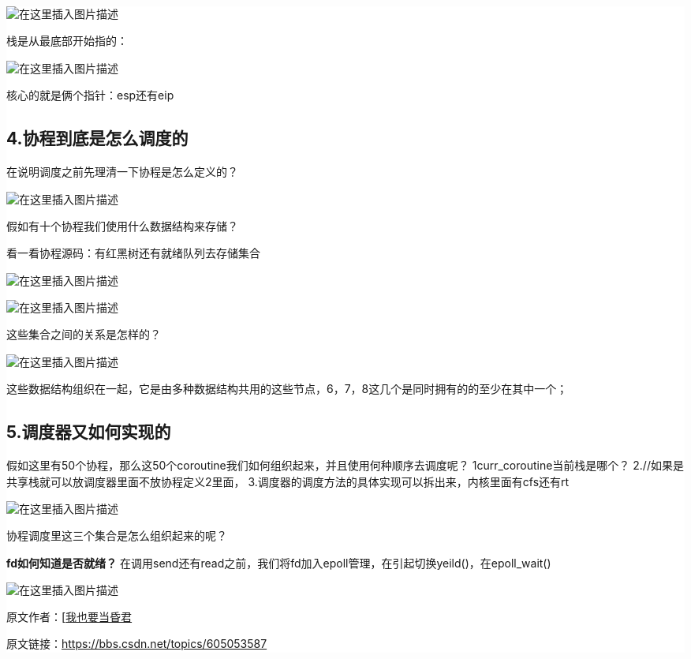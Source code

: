 ![在这里插入图片描述](https://img-blog.csdnimg.cn/68c0641117c341799db3e3d644d9a0e1.png?x-oss-process=image/watermark,type_d3F5LXplbmhlaQ,shadow_50,text_Q1NETiBA5oiR5Lmf6KaB5b2T5piP5ZCb,size_16,color_FFFFFF,t_70,g_se,x_16)


栈是从最底部开始指的：

![在这里插入图片描述](https://img-blog.csdnimg.cn/d92a127d464747318a0458469fe76224.png)


核心的就是俩个指针：esp还有eip



## 4.协程到底是怎么调度的

在说明调度之前先理清一下协程是怎么定义的？

![在这里插入图片描述](https://img-blog.csdnimg.cn/4982b73ebf344ccaa10f046a30a18828.png?x-oss-process=image/watermark,type_d3F5LXplbmhlaQ,shadow_50,text_Q1NETiBA5oiR5Lmf6KaB5b2T5piP5ZCb,size_8,color_FFFFFF,t_70,g_se,x_16)



假如有十个协程我们使用什么数据结构来存储？

看一看协程源码：有红黑树还有就绪队列去存储集合

![在这里插入图片描述](https://img-blog.csdnimg.cn/4c2af5ec63f340f084f8b50225037401.png?x-oss-process=image/watermark,type_d3F5LXplbmhlaQ,shadow_50,text_Q1NETiBA5oiR5Lmf6KaB5b2T5piP5ZCb,size_11,color_FFFFFF,t_70,g_se,x_16)



![在这里插入图片描述](https://img-blog.csdnimg.cn/4b1352e722404d9fbf5b6c36a213e280.png?x-oss-process=image/watermark,type_d3F5LXplbmhlaQ,shadow_50,text_Q1NETiBA5oiR5Lmf6KaB5b2T5piP5ZCb,size_14,color_FFFFFF,t_70,g_se,x_16)


这些集合之间的关系是怎样的？





![在这里插入图片描述](https://img-blog.csdnimg.cn/789bc5f2e13d40a3971852fcfef9af19.png?x-oss-process=image/watermark,type_d3F5LXplbmhlaQ,shadow_50,text_Q1NETiBA5oiR5Lmf6KaB5b2T5piP5ZCb,size_18,color_FFFFFF,t_70,g_se,x_16)


这些数据结构组织在一起，它是由多种数据结构共用的这些节点，6，7，8这几个是同时拥有的的至少在其中一个；



## 5.调度器又如何实现的

假如这里有50个协程，那么这50个coroutine我们如何组织起来，并且使用何种顺序去调度呢？
1curr_coroutine当前栈是哪个？
2.//如果是共享栈就可以放调度器里面不放协程定义2里面，
3.调度器的调度方法的具体实现可以拆出来，内核里面有cfs还有rt



![在这里插入图片描述](https://img-blog.csdnimg.cn/7fdb0123644b4e5eb2f5a6361cec1c28.png?x-oss-process=image/watermark,type_d3F5LXplbmhlaQ,shadow_50,text_Q1NETiBA5oiR5Lmf6KaB5b2T5piP5ZCb,size_19,color_FFFFFF,t_70,g_se,x_16)


协程调度里这三个集合是怎么组织起来的呢？



**fd如何知道是否就绪？**
在调用send还有read之前，我们将fd加入epoll管理，在引起切换yeild()，在epoll_wait()

![在这里插入图片描述](https://img-blog.csdnimg.cn/c42329b4ec9547aaaf97406de8504093.png)

原文作者：[[我也要当昏君](https://blog.csdn.net/qq_46118239)

原文链接：https://bbs.csdn.net/topics/605053587